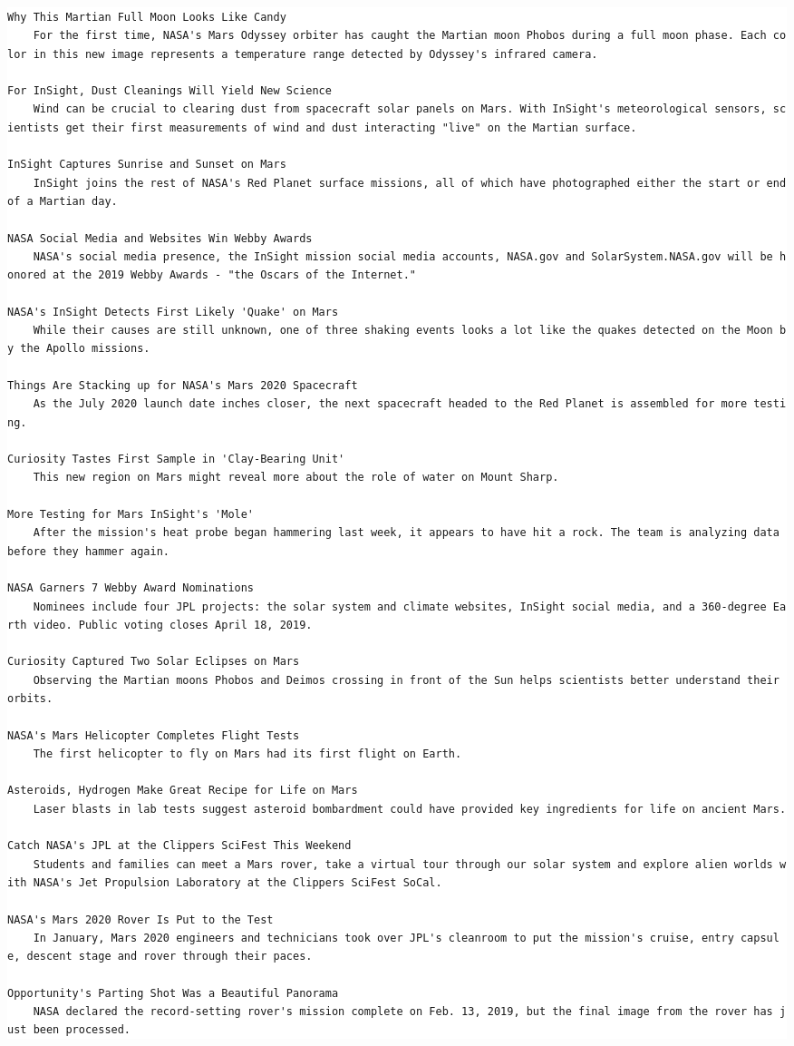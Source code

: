     Why This Martian Full Moon Looks Like Candy
    	For the first time, NASA's Mars Odyssey orbiter has caught the Martian moon Phobos during a full moon phase. Each color in this new image represents a temperature range detected by Odyssey's infrared camera.
    
    For InSight, Dust Cleanings Will Yield New Science
    	Wind can be crucial to clearing dust from spacecraft solar panels on Mars. With InSight's meteorological sensors, scientists get their first measurements of wind and dust interacting "live" on the Martian surface.  
    
    InSight Captures Sunrise and Sunset on Mars
    	InSight joins the rest of NASA's Red Planet surface missions, all of which have photographed either the start or end of a Martian day.
    
    NASA Social Media and Websites Win Webby Awards 
    	NASA's social media presence, the InSight mission social media accounts, NASA.gov and SolarSystem.NASA.gov will be honored at the 2019 Webby Awards - "the Oscars of the Internet."
    
    NASA's InSight Detects First Likely 'Quake' on Mars
    	While their causes are still unknown, one of three shaking events looks a lot like the quakes detected on the Moon by the Apollo missions.
    
    Things Are Stacking up for NASA's Mars 2020 Spacecraft
    	As the July 2020 launch date inches closer, the next spacecraft headed to the Red Planet is assembled for more testing.
    
    Curiosity Tastes First Sample in 'Clay-Bearing Unit'
    	This new region on Mars might reveal more about the role of water on Mount Sharp.
    
    More Testing for Mars InSight's 'Mole'
    	After the mission's heat probe began hammering last week, it appears to have hit a rock. The team is analyzing data before they hammer again.
    
    NASA Garners 7 Webby Award Nominations
    	Nominees include four JPL projects: the solar system and climate websites, InSight social media, and a 360-degree Earth video. Public voting closes April 18, 2019.
    
    Curiosity Captured Two Solar Eclipses on Mars
    	Observing the Martian moons Phobos and Deimos crossing in front of the Sun helps scientists better understand their orbits.
    
    NASA's Mars Helicopter Completes Flight Tests
    	The first helicopter to fly on Mars had its first flight on Earth.
    
    Asteroids, Hydrogen Make Great Recipe for Life on Mars
    	Laser blasts in lab tests suggest asteroid bombardment could have provided key ingredients for life on ancient Mars.
    
    Catch NASA's JPL at the Clippers SciFest This Weekend
    	Students and families can meet a Mars rover, take a virtual tour through our solar system and explore alien worlds with NASA's Jet Propulsion Laboratory at the Clippers SciFest SoCal.
    
    NASA's Mars 2020 Rover Is Put to the Test
    	In January, Mars 2020 engineers and technicians took over JPL's cleanroom to put the mission's cruise, entry capsule, descent stage and rover through their paces.
    
    Opportunity's Parting Shot Was a Beautiful Panorama
    	NASA declared the record-setting rover's mission complete on Feb. 13, 2019, but the final image from the rover has just been processed.
    